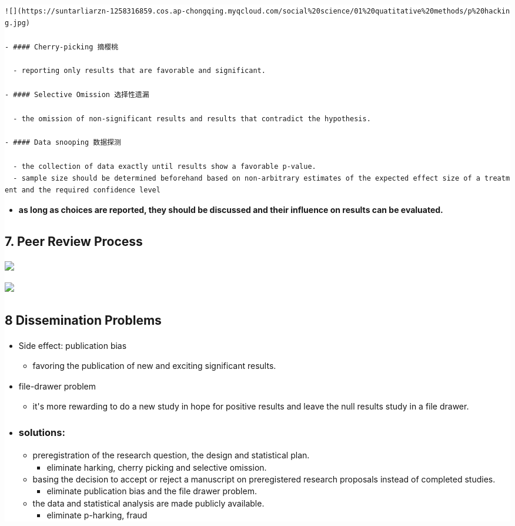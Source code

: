     ![](https://suntarliarzn-1258316859.cos.ap-chongqing.myqcloud.com/social%20science/01%20quatitative%20methods/p%20hacking.jpg)

    - #### Cherry-picking 摘樱桃

      - reporting only results that are favorable and significant.

    - #### Selective Omission 选择性遗漏

      - the omission of non-significant results and results that contradict the hypothesis.

    - #### Data snooping 数据探测

      - the collection of data exactly until results show a favorable p-value.
      - sample size should be determined beforehand based on non-arbitrary estimates of the expected effect size of a treatment and the required confidence level

- **as long as choices are reported, they should be discussed and their influence on results can be evaluated.**



## 7.  Peer Review Process

![](https://suntarliarzn-1258316859.cos.ap-chongqing.myqcloud.com/social%20science/01%20quatitative%20methods/peer%20review%20process.jpg)

![](https://suntarliarzn-1258316859.cos.ap-chongqing.myqcloud.com/social%20science/01%20quatitative%20methods/publish%20or%20perish.jpg)



## 8 Dissemination Problems

- Side effect: publication bias

  - favoring the publication of new and exciting significant results.

- file-drawer problem

  - it's more rewarding to do a new study in hope for positive results and leave the null results study in a file drawer.

- ### solutions:

  - preregistration of the research question, the design and statistical plan.
    - eliminate harking, cherry picking and selective omission.
  - basing the decision to accept or reject a manuscript on preregistered research proposals instead of completed studies.
    - eliminate publication bias and the file drawer problem.
  - the data and statistical analysis are made publicly available.
    - eliminate p-harking, fraud

